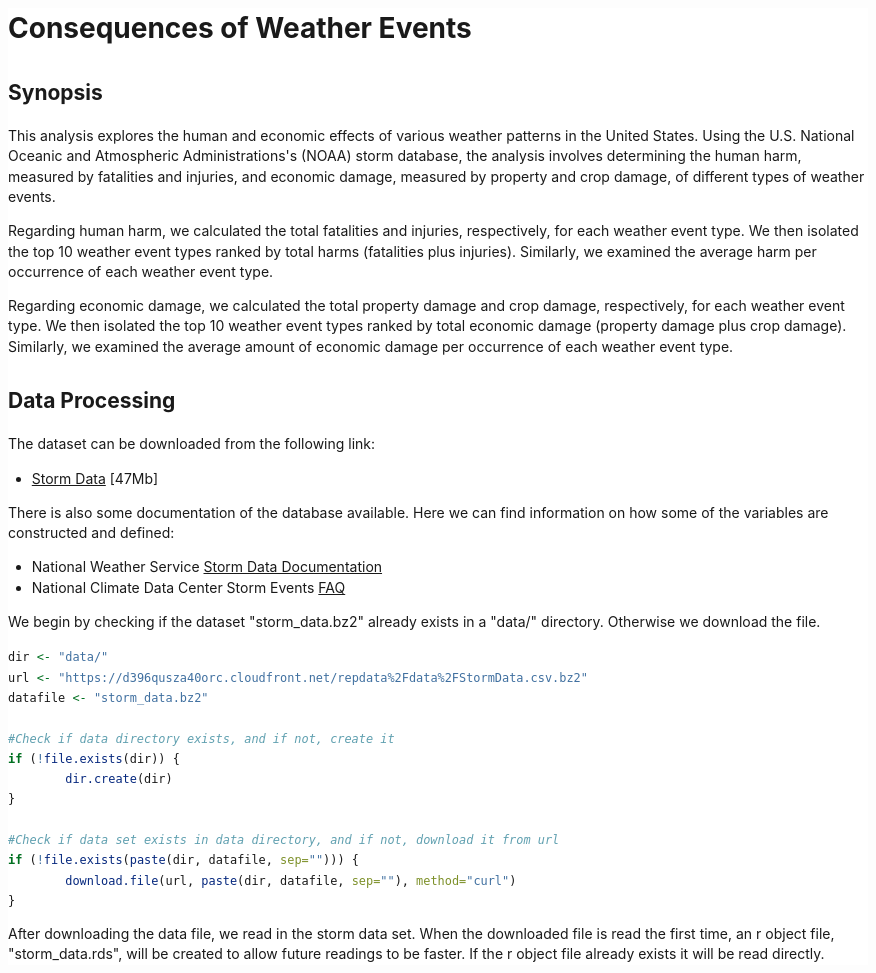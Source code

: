 Consequences of Weather Events
==============================


## Synopsis

This analysis explores the human and economic effects of various weather patterns in the United States. Using the U.S. National Oceanic and Atmospheric Administrations's (NOAA) storm database, the analysis involves determining the human harm, measured by fatalities and injuries, and economic damage, measured by property and crop damage, of different types of weather events.

Regarding human harm, we calculated the total fatalities and injuries, respectively, for each weather event type. We then isolated the top 10 weather event types ranked by total harms (fatalities plus injuries). Similarly, we examined the average harm per occurrence of each weather event type.

Regarding economic damage, we calculated the total property damage and crop damage, respectively, for each weather event type. We then isolated the top 10 weather event types ranked by total economic damage (property damage plus crop damage). Similarly, we examined the average amount of economic damage per occurrence of each weather event type. 

## Data Processing

The dataset can be downloaded from the following link:

* [Storm Data](https://d396qusza40orc.cloudfront.net/repdata%2Fdata%2FStormData.csv.bz2) [47Mb]

There is also some documentation of the database available. Here we can find information on how some of the variables are constructed and defined:

* National Weather Service [Storm Data Documentation](https://d396qusza40orc.cloudfront.net/repdata%2Fpeer2_doc%2Fpd01016005curr.pdf)
* National Climate Data Center Storm Events [FAQ](https://d396qusza40orc.cloudfront.net/repdata%2Fpeer2_doc%2FNCDC%20Storm%20Events-FAQ%20Page.pdf)

We begin by checking if the dataset "storm_data.bz2" already exists in a "data/" directory. Otherwise we download the file.

```r
dir <- "data/"
url <- "https://d396qusza40orc.cloudfront.net/repdata%2Fdata%2FStormData.csv.bz2"
datafile <- "storm_data.bz2"

#Check if data directory exists, and if not, create it
if (!file.exists(dir)) {
        dir.create(dir)
}

#Check if data set exists in data directory, and if not, download it from url
if (!file.exists(paste(dir, datafile, sep=""))) {
        download.file(url, paste(dir, datafile, sep=""), method="curl")
}
```
After downloading the data file, we read in the storm data set. When the downloaded file is read the first time, an r object file, "storm_data.rds", will be created to allow future readings to be faster. If the r object file already exists it will be read directly.
